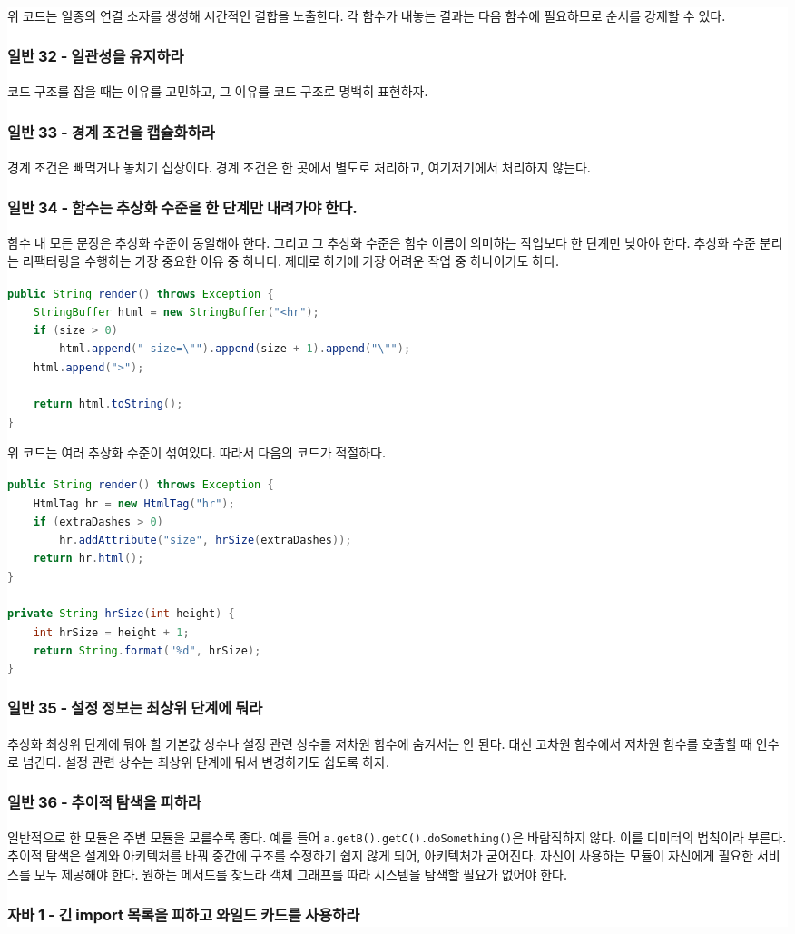 위 코드는 일종의 연결 소자를 생성해 시간적인 결합을 노출한다. 각 함수가 내놓는 결과는 다음 함수에 필요하므로 순서를 강제할 수 있다.

### 일반 32 - 일관성을 유지하라

코드 구조를 잡을 때는 이유를 고민하고, 그 이유를 코드 구조로 명백히 표현하자.

### 일반 33 - 경계 조건을 캡슐화하라

경계 조건은 빼먹거나 놓치기 십상이다. 경계 조건은 한 곳에서 별도로 처리하고, 여기저기에서 처리하지 않는다.

### 일반 34 - 함수는 추상화 수준을 한 단계만 내려가야 한다.

함수 내 모든 문장은 추상화 수준이 동일해야 한다. 그리고 그 추상화 수준은 함수 이름이 의미하는 작업보다 한 단계만 낮아야 한다. 추상화 수준 분리는 리팩터링을 수행하는 가장 중요한 이유 중 하나다. 제대로 하기에 가장 어려운 작업 중 하나이기도 하다.

```java
public String render() throws Exception {
    StringBuffer html = new StringBuffer("<hr");
    if (size > 0)
        html.append(" size=\"").append(size + 1).append("\"");
    html.append(">");
    
    return html.toString();
}
```

위 코드는 여러 추상화 수준이 섞여있다. 따라서 다음의 코드가 적절하다.

```java
public String render() throws Exception {
    HtmlTag hr = new HtmlTag("hr");
    if (extraDashes > 0)
        hr.addAttribute("size", hrSize(extraDashes));
    return hr.html();
}

private String hrSize(int height) {
    int hrSize = height + 1;
    return String.format("%d", hrSize);
}
```

### 일반 35 - 설정 정보는 최상위 단계에 둬라

추상화 최상위 단계에 둬야 할 기본값 상수나 설정 관련 상수를 저차원 함수에 숨겨서는 안 된다. 대신 고차원 함수에서 저차원 함수를 호출할 때 인수로 넘긴다. 설정 관련 상수는 최상위 단계에 둬서 변경하기도 쉽도록 하자.

### 일반 36 - 추이적 탐색을 피하라

일반적으로 한 모듈은 주변 모듈을 모를수록 좋다. 예를 들어 `a.getB().getC().doSomething()`은 바람직하지 않다. 이를 디미터의 법칙이라 부른다. 추이적 탐색은 설계와 아키텍처를 바꿔 중간에 구조를 수정하기 쉽지 않게 되어, 아키텍처가 굳어진다. 자신이 사용하는 모듈이 자신에게 필요한 서비스를 모두 제공해야 한다. 원하는 메서드를 찾느라 객체 그래프를 따라 시스템을 탐색할 필요가 없어야 한다.

### 자바 1 - 긴 import 목록을 피하고 와일드 카드를 사용하라
